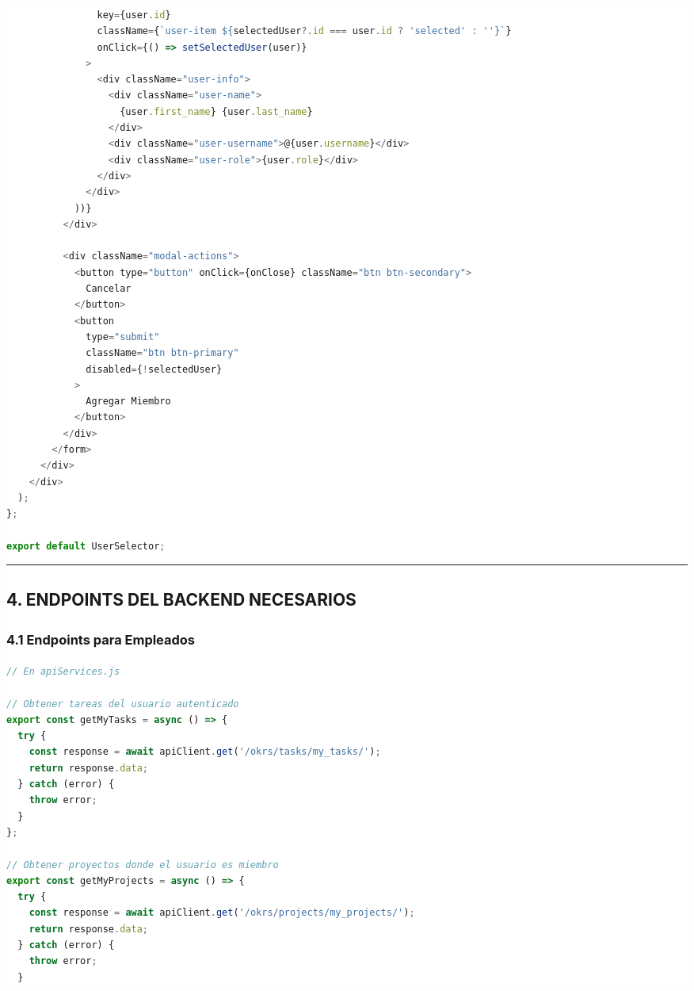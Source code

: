 ```javascript
                key={user.id}
                className={`user-item ${selectedUser?.id === user.id ? 'selected' : ''}`}
                onClick={() => setSelectedUser(user)}
              >
                <div className="user-info">
                  <div className="user-name">
                    {user.first_name} {user.last_name}
                  </div>
                  <div className="user-username">@{user.username}</div>
                  <div className="user-role">{user.role}</div>
                </div>
              </div>
            ))}
          </div>

          <div className="modal-actions">
            <button type="button" onClick={onClose} className="btn btn-secondary">
              Cancelar
            </button>
            <button 
              type="submit" 
              className="btn btn-primary"
              disabled={!selectedUser}
            >
              Agregar Miembro
            </button>
          </div>
        </form>
      </div>
    </div>
  );
};

export default UserSelector;
```

---

## 4. ENDPOINTS DEL BACKEND NECESARIOS

### 4.1 Endpoints para Empleados
```javascript
// En apiServices.js

// Obtener tareas del usuario autenticado
export const getMyTasks = async () => {
  try {
    const response = await apiClient.get('/okrs/tasks/my_tasks/');
    return response.data;
  } catch (error) {
    throw error;
  }
};

// Obtener proyectos donde el usuario es miembro
export const getMyProjects = async () => {
  try {
    const response = await apiClient.get('/okrs/projects/my_projects/');
    return response.data;
  } catch (error) {
    throw error;
  }
```